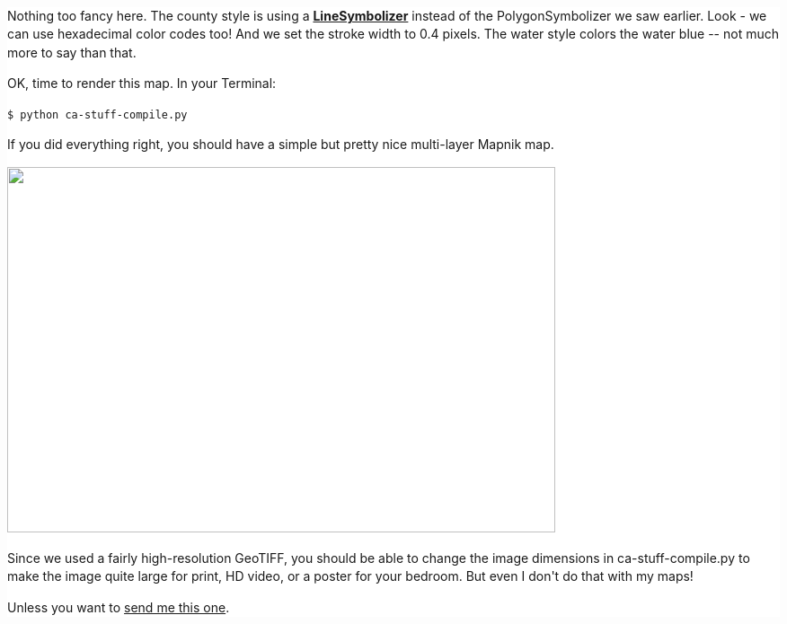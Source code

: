 Nothing too fancy here. The county style is using a <a href="http://trac.mapnik.org/wiki/LineSymbolizer"><strong>LineSymbolizer</strong></a> instead of the PolygonSymbolizer we saw earlier. Look - we can use hexadecimal color codes too! And we set the stroke width to 0.4 pixels. The water style colors the water blue -- not much more to say than that.

OK, time to render this map. In your Terminal:

<code>$ python ca-stuff-compile.py</code>

If you did everything right, you should have a simple but pretty nice multi-layer Mapnik map.

<a href="http://www.mikejcorey.com/wordpress/wp-content/uploads/2011/02/ca-mapnik-2.jpg"><img src="http://www.mikejcorey.com/wordpress/wp-content/uploads/2011/02/ca-mapnik-2.jpg" alt="" title="ca-mapnik-2" width="610" height="407" class="aligncenter size-full wp-image-402" /></a>

Since we used a fairly high-resolution GeoTIFF, you should be able to change the image dimensions in ca-stuff-compile.py to make the image quite large for print, HD video, or a poster for your bedroom. But even I don't do that with my maps!

Unless you want to <a href="http://www.axismaps.com/typographic.php">send me this one</a>.
